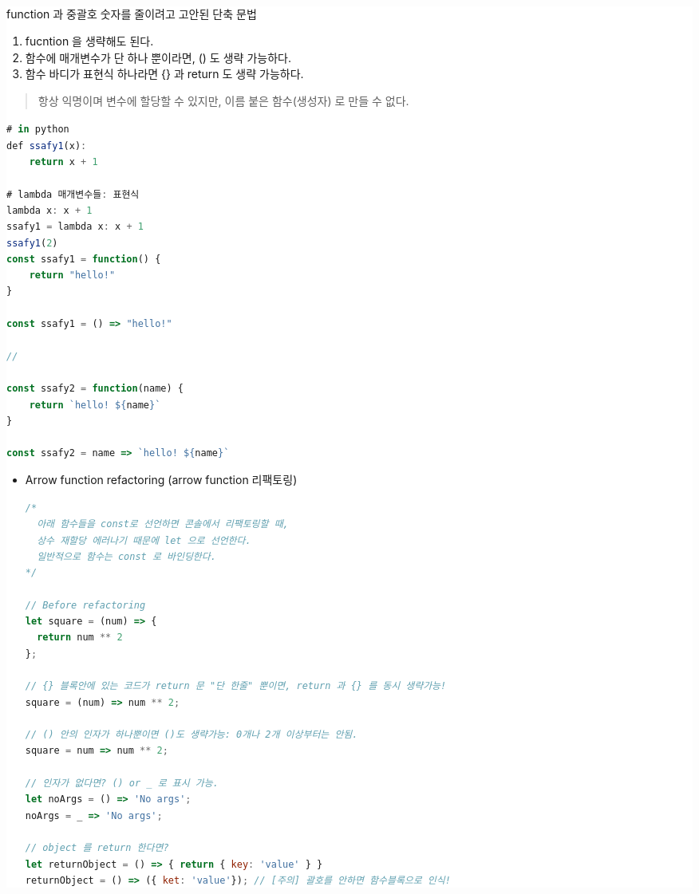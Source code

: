 function 과 중괄호 숫자를 줄이려고 고안된 단축 문법

1. fucntion 을 생략해도 된다.
2. 함수에 매개변수가 단 하나 뿐이라면, () 도 생략 가능하다.
3. 함수 바디가 표현식 하나라면 {} 과 return 도 생략 가능하다.

> 항상 익명이며 변수에 할당할 수 있지만, 이름 붙은 함수(생성자) 로 만들 수 없다.

```javascript
# in python
def ssafy1(x):
    return x + 1

# lambda 매개변수들: 표현식
lambda x: x + 1
ssafy1 = lambda x: x + 1
ssafy1(2)
const ssafy1 = function() {
    return "hello!"
}

const ssafy1 = () => "hello!"

//

const ssafy2 = function(name) {
    return `hello! ${name}`
}

const ssafy2 = name => `hello! ${name}`
```

- Arrow function refactoring (arrow function 리팩토링)

  ```javascript
  /* 
  	아래 함수들을 const로 선언하면 콘솔에서 리팩토링할 때,
  	상수 재할당 에러나기 때문에 let 으로 선언한다.
  	일반적으로 함수는 const 로 바인딩한다.
  */
  
  // Before refactoring
  let square = (num) => {
  	return num ** 2
  };
  
  // {} 블록안에 있는 코드가 return 문 "단 한줄" 뿐이면, return 과 {} 를 동시 생략가능!
  square = (num) => num ** 2;
  
  // () 안의 인자가 하나뿐이면 ()도 생략가능: 0개나 2개 이상부터는 안됨.
  square = num => num ** 2;
  
  // 인자가 없다면? () or _ 로 표시 가능.
  let noArgs = () => 'No args';
  noArgs = _ => 'No args';
  
  // object 를 return 한다면?
  let returnObject = () => { return { key: 'value' } }
  returnObject = () => ({ ket: 'value'}); // [주의] 괄호를 안하면 함수블록으로 인식!
  ```
